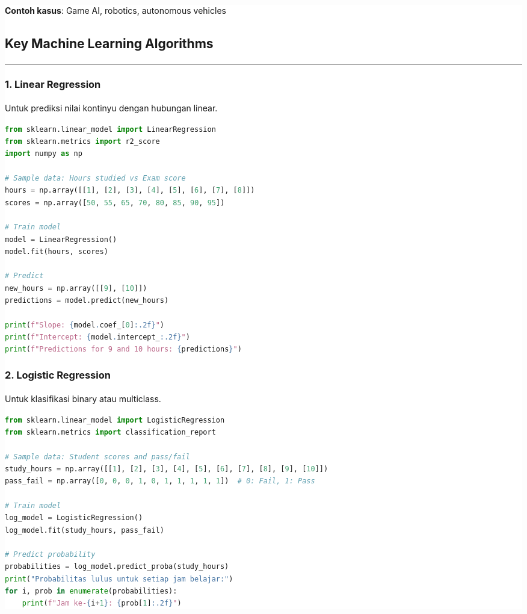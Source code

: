 **Contoh kasus**: Game AI, robotics, autonomous vehicles

## Key Machine Learning Algorithms

---

### 1. Linear Regression

Untuk prediksi nilai kontinyu dengan hubungan linear.

```python
from sklearn.linear_model import LinearRegression
from sklearn.metrics import r2_score
import numpy as np

# Sample data: Hours studied vs Exam score
hours = np.array([[1], [2], [3], [4], [5], [6], [7], [8]])
scores = np.array([50, 55, 65, 70, 80, 85, 90, 95])

# Train model
model = LinearRegression()
model.fit(hours, scores)

# Predict
new_hours = np.array([[9], [10]])
predictions = model.predict(new_hours)

print(f"Slope: {model.coef_[0]:.2f}")
print(f"Intercept: {model.intercept_:.2f}")
print(f"Predictions for 9 and 10 hours: {predictions}")
```

### 2. Logistic Regression

Untuk klasifikasi binary atau multiclass.

```python
from sklearn.linear_model import LogisticRegression
from sklearn.metrics import classification_report

# Sample data: Student scores and pass/fail
study_hours = np.array([[1], [2], [3], [4], [5], [6], [7], [8], [9], [10]])
pass_fail = np.array([0, 0, 0, 1, 0, 1, 1, 1, 1, 1])  # 0: Fail, 1: Pass

# Train model
log_model = LogisticRegression()
log_model.fit(study_hours, pass_fail)

# Predict probability
probabilities = log_model.predict_proba(study_hours)
print("Probabilitas lulus untuk setiap jam belajar:")
for i, prob in enumerate(probabilities):
    print(f"Jam ke-{i+1}: {prob[1]:.2f}")
```
